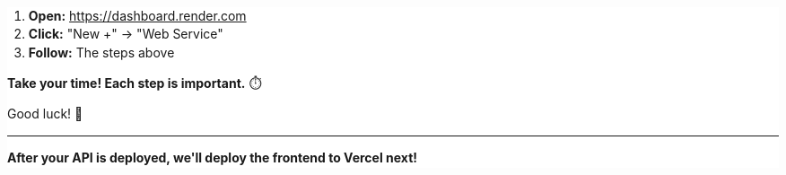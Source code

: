 1. **Open:** https://dashboard.render.com
2. **Click:** "New +" → "Web Service"
3. **Follow:** The steps above

**Take your time! Each step is important.** ⏱️

Good luck! 🚀

---

**After your API is deployed, we'll deploy the frontend to Vercel next!**








